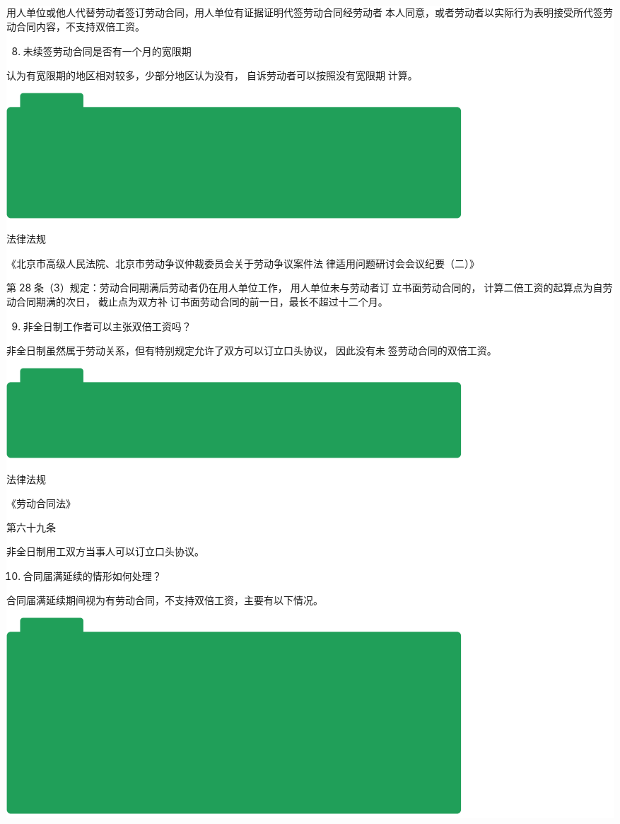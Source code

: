 用人单位或他人代替劳动者签订劳动合同，用人单位有证据证明代签劳动合同经劳动者 本人同意，或者劳动者以实际行为表明接受所代签劳动合同内容，不支持双倍工资。

8. 未续签劳动合同是否有一个月的宽限期

认为有宽限期的地区相对较多，少部分地区认为没有， 自诉劳动者可以按照没有宽限期 计算。

![](<@img/img_ 319.png>)

法律法规

《北京市高级人民法院、北京市劳动争议仲裁委员会关于劳动争议案件法 律适用问题研讨会会议纪要（二）》

第 28 条（3）规定：劳动合同期满后劳动者仍在用人单位工作， 用人单位未与劳动者订 立书面劳动合同的， 计算二倍工资的起算点为自劳动合同期满的次日， 截止点为双方补 订书面劳动合同的前一日，最长不超过十二个月。

9. 非全日制工作者可以主张双倍工资吗？

非全日制虽然属于劳动关系，但有特别规定允许了双方可以订立口头协议， 因此没有未 签劳动合同的双倍工资。

![](<@img/img_ 320.png>)

法律法规

《劳动合同法》

第六十九条

非全日制用工双方当事人可以订立口头协议。

10. 合同届满延续的情形如何处理？

合同届满延续期间视为有劳动合同，不支持双倍工资，主要有以下情况。

![](<@img/img_ 321.png>)
